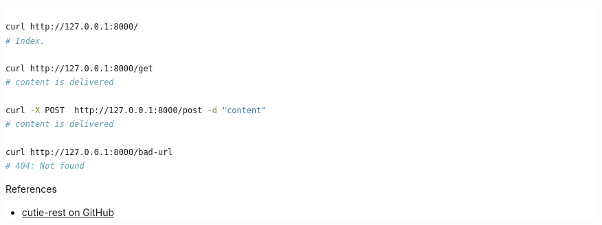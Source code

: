 ```bash

curl http://127.0.0.1:8000/
# Index.

curl http://127.0.0.1:8000/get
# content is delivered

curl -X POST  http://127.0.0.1:8000/post -d "content"
# content is delivered

curl http://127.0.0.1:8000/bad-url
# 404: Not found

```

<div class="refs">References</div>

* [cutie-rest on GitHub](https://github.com/Guseyn/cutie-rest)


